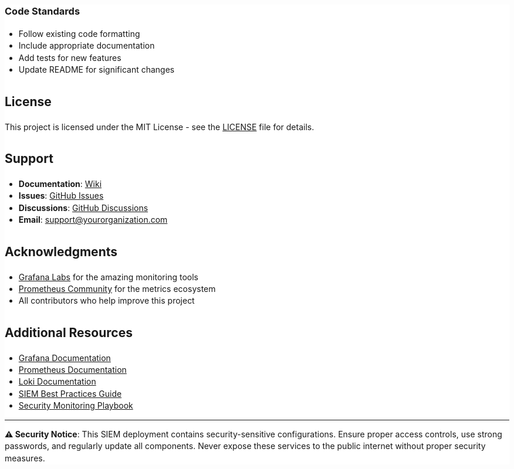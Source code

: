 ### Code Standards
- Follow existing code formatting
- Include appropriate documentation
- Add tests for new features
- Update README for significant changes

##  License

This project is licensed under the MIT License - see the [LICENSE](LICENSE) file for details.

##  Support

- **Documentation**: [Wiki](../../wiki)
- **Issues**: [GitHub Issues](../../issues)
- **Discussions**: [GitHub Discussions](../../discussions)
- **Email**: support@yourorganization.com

##  Acknowledgments

- [Grafana Labs](https://grafana.com/) for the amazing monitoring tools
- [Prometheus Community](https://prometheus.io/community/) for the metrics ecosystem
- All contributors who help improve this project

##  Additional Resources

- [Grafana Documentation](https://grafana.com/docs/)
- [Prometheus Documentation](https://prometheus.io/docs/)
- [Loki Documentation](https://grafana.com/docs/loki/)
- [SIEM Best Practices Guide](https://example.com/siem-guide)
- [Security Monitoring Playbook](https://example.com/security-playbook)

---

**⚠️ Security Notice**: This SIEM deployment contains security-sensitive configurations. Ensure proper access controls, use strong passwords, and regularly update all components. Never expose these services to the public internet without proper security measures.
